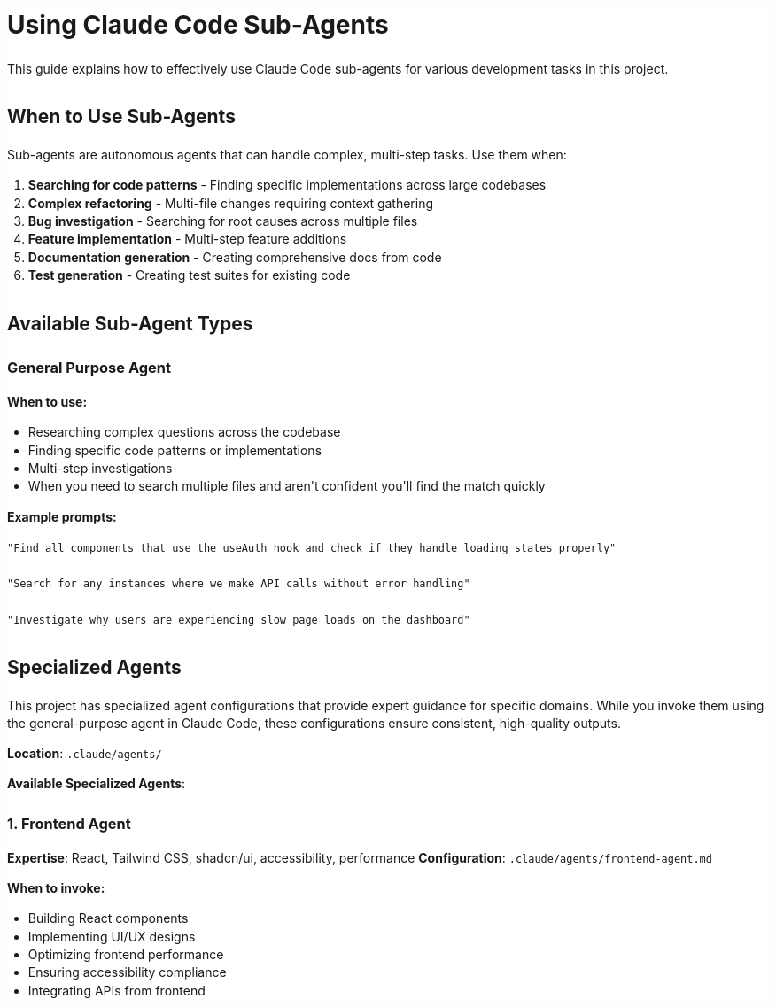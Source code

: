 # Using Claude Code Sub-Agents

This guide explains how to effectively use Claude Code sub-agents for various development tasks in this project.

## When to Use Sub-Agents

Sub-agents are autonomous agents that can handle complex, multi-step tasks. Use them when:

1. **Searching for code patterns** - Finding specific implementations across large codebases
2. **Complex refactoring** - Multi-file changes requiring context gathering
3. **Bug investigation** - Searching for root causes across multiple files
4. **Feature implementation** - Multi-step feature additions
5. **Documentation generation** - Creating comprehensive docs from code
6. **Test generation** - Creating test suites for existing code

## Available Sub-Agent Types

### General Purpose Agent
**When to use:**
- Researching complex questions across the codebase
- Finding specific code patterns or implementations
- Multi-step investigations
- When you need to search multiple files and aren't confident you'll find the match quickly

**Example prompts:**
```
"Find all components that use the useAuth hook and check if they handle loading states properly"

"Search for any instances where we make API calls without error handling"

"Investigate why users are experiencing slow page loads on the dashboard"
```

## Specialized Agents

This project has specialized agent configurations that provide expert guidance for specific domains. While you invoke them using the general-purpose agent in Claude Code, these configurations ensure consistent, high-quality outputs.

**Location**: `.claude/agents/`

**Available Specialized Agents**:

### 1. Frontend Agent
**Expertise**: React, Tailwind CSS, shadcn/ui, accessibility, performance
**Configuration**: `.claude/agents/frontend-agent.md`

**When to invoke:**
- Building React components
- Implementing UI/UX designs
- Optimizing frontend performance
- Ensuring accessibility compliance
- Integrating APIs from frontend
